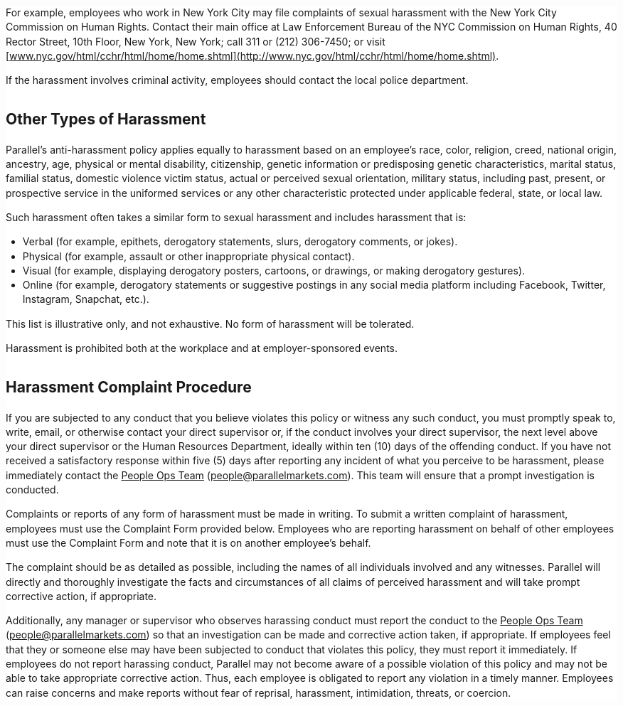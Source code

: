 For example, employees who work in New York City may file complaints of sexual harassment with the New York City Commission on Human Rights. Contact their main office at Law Enforcement Bureau of the NYC Commission on Human Rights, 40 Rector Street, 10th Floor, New York, New York; call 311 or (212) 306-7450; or visit [www.nyc.gov/html/cchr/html/home/home.shtml](http://www.nyc.gov/html/cchr/html/home/home.shtml).

If the harassment involves criminal activity, employees should contact the local police department.

## Other Types of Harassment
Parallel’s anti-harassment policy applies equally to harassment based on an employee’s race, color, religion, creed, national origin, ancestry, age, physical or mental disability, citizenship, genetic information or predisposing genetic characteristics, marital status, familial status, domestic violence victim status, actual or perceived sexual orientation, military status, including past, present, or prospective service in the uniformed services or any other characteristic protected under applicable federal, state, or local law. 

Such harassment often takes a similar form to sexual harassment and includes harassment that is:

* Verbal (for example, epithets, derogatory statements, slurs, derogatory comments, or jokes).
* Physical (for example, assault or other inappropriate physical contact).
* Visual (for example, displaying derogatory posters, cartoons, or drawings, or making derogatory gestures).
* Online (for example, derogatory statements or suggestive postings in any social media platform including Facebook, Twitter, Instagram, Snapchat, etc.).

This list is illustrative only, and not exhaustive. No form of harassment will be tolerated.

Harassment is prohibited both at the workplace and at employer-sponsored events.

## Harassment Complaint Procedure
If you are subjected to any conduct that you believe violates this policy or witness any such conduct, you must promptly speak to, write, email, or otherwise contact your direct supervisor or, if the conduct involves your direct supervisor, the next level above your direct supervisor or the Human Resources Department, ideally within ten (10) days of the offending conduct. If you have not received a satisfactory response within five (5) days after reporting any incident of what you perceive to be harassment, please immediately contact the [People Ops Team](mailto:people@parallelmarkets.com) ([people@parallelmarkets.com](mailto:people@parallelmarkets.com)). This team will ensure that a prompt investigation is conducted. 

Complaints or reports of any form of harassment must be made in writing. To submit a written complaint of harassment, employees must use the Complaint Form provided below. Employees who are reporting harassment on behalf of other employees must use the Complaint Form and note that it is on another employee’s behalf. 

The complaint should be as detailed as possible, including the names of all individuals involved and any witnesses. Parallel will directly and thoroughly investigate the facts and circumstances of all claims of perceived harassment and will take prompt corrective action, if appropriate.

Additionally, any manager or supervisor who observes harassing conduct must report the conduct to the [People Ops Team](mailto:people@parallelmarkets.com) ([people@parallelmarkets.com](mailto:people@parallelmarkets.com)) so that an investigation can be made and corrective action taken, if appropriate. If employees feel that they or someone else may have been subjected to conduct that violates this policy, they must report it immediately. If employees do not report harassing conduct, Parallel may not become aware of a possible violation of this policy and may not be able to take appropriate corrective action. Thus, each employee is obligated to report any violation in a timely manner. Employees can raise concerns and make reports without fear of reprisal, harassment, intimidation, threats, or coercion.

